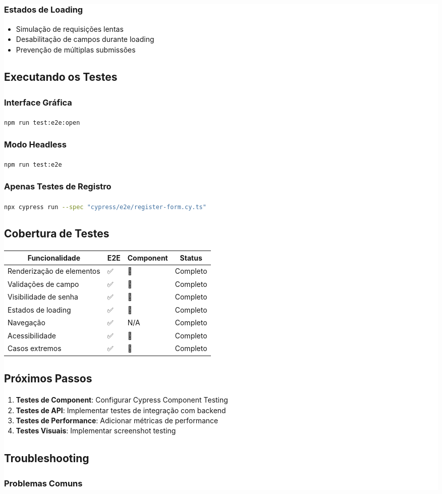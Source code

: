 ### Estados de Loading
- Simulação de requisições lentas
- Desabilitação de campos durante loading
- Prevenção de múltiplas submissões

## Executando os Testes

### Interface Gráfica
```bash
npm run test:e2e:open
```

### Modo Headless
```bash
npm run test:e2e
```

### Apenas Testes de Registro
```bash
npx cypress run --spec "cypress/e2e/register-form.cy.ts"
```

## Cobertura de Testes

| Funcionalidade | E2E | Component | Status |
|---------------|-----|-----------|--------|
| Renderização de elementos | ✅ | 🚧 | Completo |
| Validações de campo | ✅ | 🚧 | Completo |
| Visibilidade de senha | ✅ | 🚧 | Completo |
| Estados de loading | ✅ | 🚧 | Completo |
| Navegação | ✅ | N/A | Completo |
| Acessibilidade | ✅ | 🚧 | Completo |
| Casos extremos | ✅ | 🚧 | Completo |

## Próximos Passos

1. **Testes de Component**: Configurar Cypress Component Testing
2. **Testes de API**: Implementar testes de integração com backend
3. **Testes de Performance**: Adicionar métricas de performance
4. **Testes Visuais**: Implementar screenshot testing

## Troubleshooting

### Problemas Comuns
